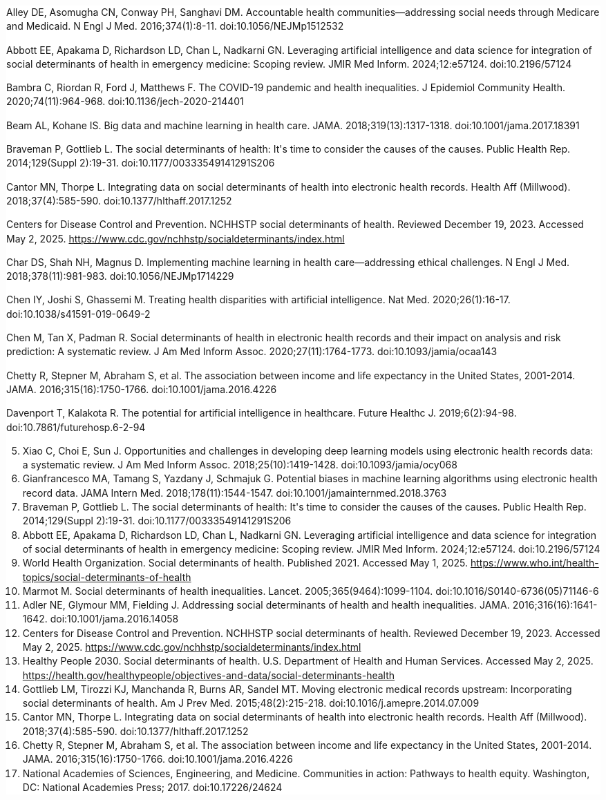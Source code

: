 Alley DE, Asomugha CN, Conway PH, Sanghavi DM. Accountable health communities—addressing social needs through Medicare and Medicaid. N Engl J Med. 2016;374(1):8-11. doi:10.1056/NEJMp1512532

Abbott EE, Apakama D, Richardson LD, Chan L, Nadkarni GN. Leveraging artificial intelligence and data science for integration of social determinants of health in emergency medicine: Scoping review. JMIR Med Inform. 2024;12:e57124. doi:10.2196/57124

Bambra C, Riordan R, Ford J, Matthews F. The COVID-19 pandemic and health inequalities. J Epidemiol Community Health. 2020;74(11):964-968. doi:10.1136/jech-2020-214401

Beam AL, Kohane IS. Big data and machine learning in health care. JAMA. 2018;319(13):1317-1318. doi:10.1001/jama.2017.18391

Braveman P, Gottlieb L. The social determinants of health: It's time to consider the causes of the causes. Public Health Rep. 2014;129(Suppl 2):19-31. doi:10.1177/00333549141291S206

Cantor MN, Thorpe L. Integrating data on social determinants of health into electronic health records. Health Aff (Millwood). 2018;37(4):585-590. doi:10.1377/hlthaff.2017.1252

Centers for Disease Control and Prevention. NCHHSTP social determinants of health. Reviewed December 19, 2023. Accessed May 2, 2025. https://www.cdc.gov/nchhstp/socialdeterminants/index.html

Char DS, Shah NH, Magnus D. Implementing machine learning in health care—addressing ethical challenges. N Engl J Med. 2018;378(11):981-983. doi:10.1056/NEJMp1714229

Chen IY, Joshi S, Ghassemi M. Treating health disparities with artificial intelligence. Nat Med. 2020;26(1):16-17. doi:10.1038/s41591-019-0649-2

Chen M, Tan X, Padman R. Social determinants of health in electronic health records and their impact on analysis and risk prediction: A systematic review. J Am Med Inform Assoc. 2020;27(11):1764-1773. doi:10.1093/jamia/ocaa143

Chetty R, Stepner M, Abraham S, et al. The association between income and life expectancy in the United States, 2001-2014. JAMA. 2016;315(16):1750-1766. doi:10.1001/jama.2016.4226

Davenport T, Kalakota R. The potential for artificial intelligence in healthcare. Future Healthc J. 2019;6(2):94-98. doi:10.7861/futurehosp.6-2-94

5. Xiao C, Choi E, Sun J. Opportunities and challenges in developing deep learning models using electronic health records data: a systematic review. J Am Med Inform Assoc. 2018;25(10):1419-1428. doi:10.1093/jamia/ocy068
6. Gianfrancesco MA, Tamang S, Yazdany J, Schmajuk G. Potential biases in machine learning algorithms using electronic health record data. JAMA Intern Med. 2018;178(11):1544-1547. doi:10.1001/jamainternmed.2018.3763
7. Braveman P, Gottlieb L. The social determinants of health: It's time to consider the causes of the causes. Public Health Rep. 2014;129(Suppl 2):19-31. doi:10.1177/00333549141291S206
8. Abbott EE, Apakama D, Richardson LD, Chan L, Nadkarni GN. Leveraging artificial intelligence and data science for integration of social determinants of health in emergency medicine: Scoping review. JMIR Med Inform. 2024;12:e57124. doi:10.2196/57124
9. World Health Organization. Social determinants of health. Published 2021. Accessed May 1, 2025. https://www.who.int/health-topics/social-determinants-of-health
10. Marmot M. Social determinants of health inequalities. Lancet. 2005;365(9464):1099-1104. doi:10.1016/S0140-6736(05)71146-6
11. Adler NE, Glymour MM, Fielding J. Addressing social determinants of health and health inequalities. JAMA. 2016;316(16):1641-1642. doi:10.1001/jama.2016.14058
12. Centers for Disease Control and Prevention. NCHHSTP social determinants of health. Reviewed December 19, 2023. Accessed May 2, 2025. https://www.cdc.gov/nchhstp/socialdeterminants/index.html
13. Healthy People 2030. Social determinants of health. U.S. Department of Health and Human Services. Accessed May 2, 2025. https://health.gov/healthypeople/objectives-and-data/social-determinants-health
14. Gottlieb LM, Tirozzi KJ, Manchanda R, Burns AR, Sandel MT. Moving electronic medical records upstream: Incorporating social determinants of health. Am J Prev Med. 2015;48(2):215-218. doi:10.1016/j.amepre.2014.07.009
15. Cantor MN, Thorpe L. Integrating data on social determinants of health into electronic health records. Health Aff (Millwood). 2018;37(4):585-590. doi:10.1377/hlthaff.2017.1252
16. Chetty R, Stepner M, Abraham S, et al. The association between income and life expectancy in the United States, 2001-2014. JAMA. 2016;315(16):1750-1766. doi:10.1001/jama.2016.4226
17. National Academies of Sciences, Engineering, and Medicine. Communities in action: Pathways to health equity. Washington, DC: National Academies Press; 2017. doi:10.17226/24624